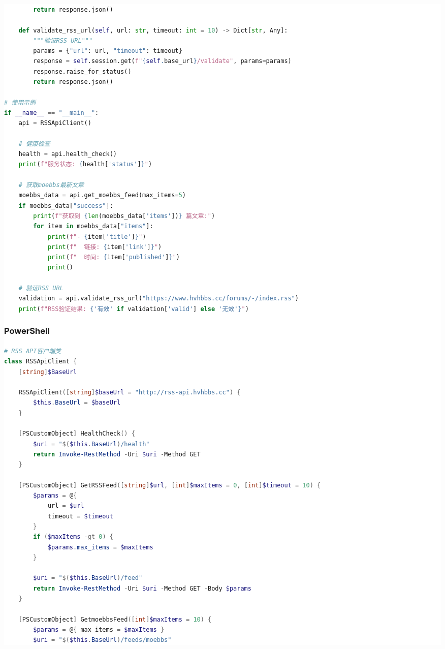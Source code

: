 ```python
        return response.json()
    
    def validate_rss_url(self, url: str, timeout: int = 10) -> Dict[str, Any]:
        """验证RSS URL"""
        params = {"url": url, "timeout": timeout}
        response = self.session.get(f"{self.base_url}/validate", params=params)
        response.raise_for_status()
        return response.json()

# 使用示例
if __name__ == "__main__":
    api = RSSApiClient()
    
    # 健康检查
    health = api.health_check()
    print(f"服务状态: {health['status']}")
    
    # 获取moebbs最新文章
    moebbs_data = api.get_moebbs_feed(max_items=5)
    if moebbs_data["success"]:
        print(f"获取到 {len(moebbs_data['items'])} 篇文章:")
        for item in moebbs_data["items"]:
            print(f"- {item['title']}")
            print(f"  链接: {item['link']}")
            print(f"  时间: {item['published']}")
            print()
    
    # 验证RSS URL
    validation = api.validate_rss_url("https://www.hvhbbs.cc/forums/-/index.rss")
    print(f"RSS验证结果: {'有效' if validation['valid'] else '无效'}")
```
### PowerShell

```powershell
# RSS API客户端类
class RSSApiClient {
    [string]$BaseUrl
    
    RSSApiClient([string]$baseUrl = "http://rss-api.hvhbbs.cc") {
        $this.BaseUrl = $baseUrl
    }
    
    [PSCustomObject] HealthCheck() {
        $uri = "$($this.BaseUrl)/health"
        return Invoke-RestMethod -Uri $uri -Method GET
    }
    
    [PSCustomObject] GetRSSFeed([string]$url, [int]$maxItems = 0, [int]$timeout = 10) {
        $params = @{
            url = $url
            timeout = $timeout
        }
        if ($maxItems -gt 0) {
            $params.max_items = $maxItems
        }
        
        $uri = "$($this.BaseUrl)/feed"
        return Invoke-RestMethod -Uri $uri -Method GET -Body $params
    }
    
    [PSCustomObject] GetmoebbsFeed([int]$maxItems = 10) {
        $params = @{ max_items = $maxItems }
        $uri = "$($this.BaseUrl)/feeds/moebbs"
```